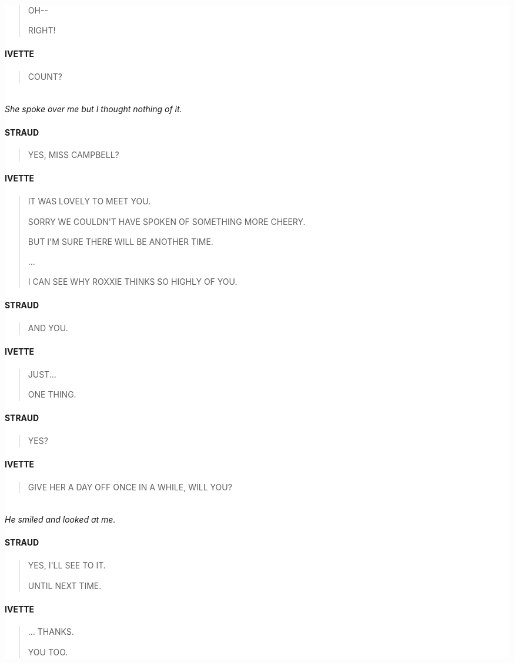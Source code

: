 > OH--
> 
> RIGHT!

#### IVETTE 

> COUNT?

<br><i>She spoke over me but I thought nothing of it.</i>

#### STRAUD 

> YES, MISS CAMPBELL?

#### IVETTE 

> IT WAS LOVELY TO MEET YOU.
> 
> SORRY WE COULDN'T HAVE SPOKEN OF SOMETHING MORE CHEERY.
> 
> BUT I'M SURE THERE WILL BE ANOTHER TIME.
> 
> ...
> 
> I CAN SEE WHY ROXXIE THINKS SO HIGHLY OF YOU.

#### STRAUD 

> AND YOU.

#### IVETTE

> JUST...
> 
> ONE THING.

#### STRAUD

> YES?

#### IVETTE 

> GIVE HER A DAY OFF ONCE IN A WHILE, WILL YOU?

<br><i>He smiled and looked at me.</i>

#### STRAUD 

> YES, I'LL SEE TO IT.
> 
> UNTIL NEXT TIME.

#### IVETTE

> ... THANKS.
> 
> YOU TOO.
